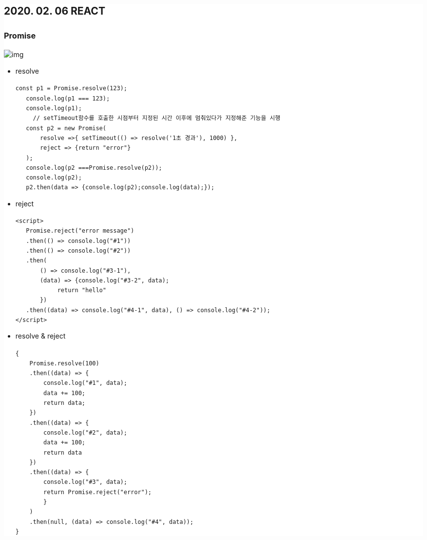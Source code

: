 ## 2020. 02. 06 REACT

### Promise

![img](https://lh3.googleusercontent.com/GyJtX-csCnbpN_erQQm67dURxu0xAg2LHPnNIf1NHbtXxhcvo9zTfhHXPD32JN9mhiTZFEkAUzWcK17HLWEF6V0tZQ9lGzWBkAWZN6wMuzfmxZf0nRpARKuyqlqVfMithUV3H6FD)

* resolve

  ```react
  const p1 = Promise.resolve(123);
     console.log(p1 === 123);
     console.log(p1);
       // setTimeout함수를 호출한 시점부터 지정된 시간 이후에 멈춰있다가 지정해준 기능을 시행
     const p2 = new Promise(
         resolve =>{ setTimeout(() => resolve('1초 경과'), 1000) },
         reject => {return "error"}
     );
     console.log(p2 ===Promise.resolve(p2));
     console.log(p2);
     p2.then(data => {console.log(p2);console.log(data);});
  ```

  

* reject

  ``` react
  <script>
     Promise.reject("error message")
     .then(() => console.log("#1"))
     .then(() => console.log("#2"))
     .then(
         () => console.log("#3-1"), 
         (data) => {console.log("#3-2", data);
              return "hello"
         })
     .then((data) => console.log("#4-1", data), () => console.log("#4-2"));
  </script>
  ```

  

* resolve & reject

  ```react
  {
      Promise.resolve(100)
      .then((data) => {
          console.log("#1", data);
          data += 100;
          return data;
      })
      .then((data) => {
          console.log("#2", data);
          data += 100;
          return data
      })
      .then((data) => {
          console.log("#3", data);
          return Promise.reject("error");
          }
      )
      .then(null, (data) => console.log("#4", data));
  }
  ```
